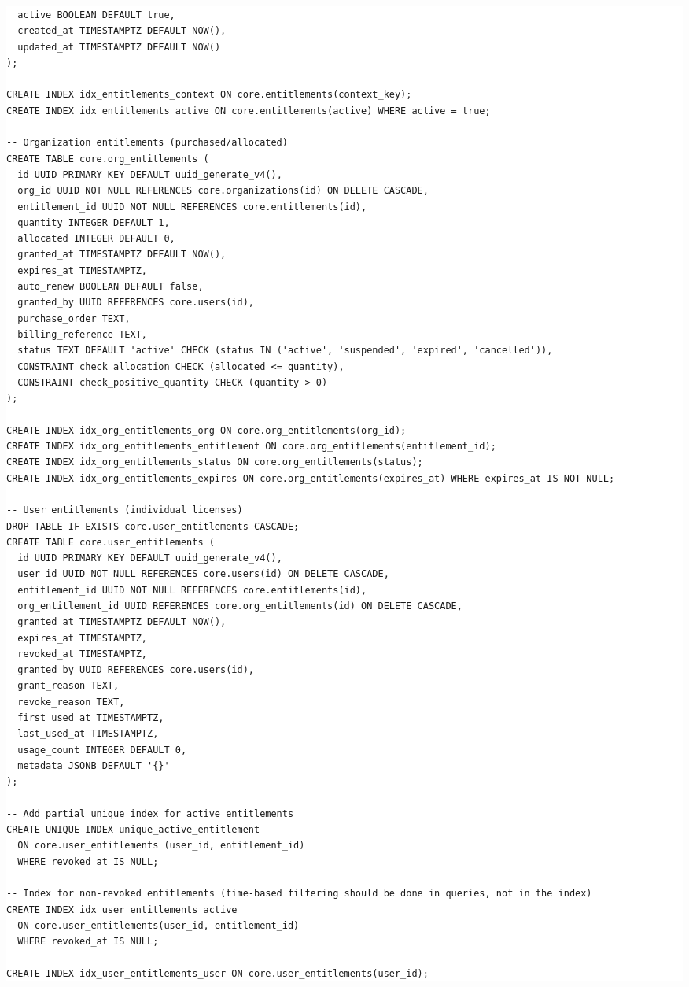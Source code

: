 ```
  active BOOLEAN DEFAULT true,
  created_at TIMESTAMPTZ DEFAULT NOW(),
  updated_at TIMESTAMPTZ DEFAULT NOW()
);

CREATE INDEX idx_entitlements_context ON core.entitlements(context_key);
CREATE INDEX idx_entitlements_active ON core.entitlements(active) WHERE active = true;

-- Organization entitlements (purchased/allocated)
CREATE TABLE core.org_entitlements (
  id UUID PRIMARY KEY DEFAULT uuid_generate_v4(),
  org_id UUID NOT NULL REFERENCES core.organizations(id) ON DELETE CASCADE,
  entitlement_id UUID NOT NULL REFERENCES core.entitlements(id),
  quantity INTEGER DEFAULT 1,
  allocated INTEGER DEFAULT 0,
  granted_at TIMESTAMPTZ DEFAULT NOW(),
  expires_at TIMESTAMPTZ,
  auto_renew BOOLEAN DEFAULT false,
  granted_by UUID REFERENCES core.users(id),
  purchase_order TEXT,
  billing_reference TEXT,
  status TEXT DEFAULT 'active' CHECK (status IN ('active', 'suspended', 'expired', 'cancelled')),
  CONSTRAINT check_allocation CHECK (allocated <= quantity),
  CONSTRAINT check_positive_quantity CHECK (quantity > 0)
);

CREATE INDEX idx_org_entitlements_org ON core.org_entitlements(org_id);
CREATE INDEX idx_org_entitlements_entitlement ON core.org_entitlements(entitlement_id);
CREATE INDEX idx_org_entitlements_status ON core.org_entitlements(status);
CREATE INDEX idx_org_entitlements_expires ON core.org_entitlements(expires_at) WHERE expires_at IS NOT NULL;

-- User entitlements (individual licenses)
DROP TABLE IF EXISTS core.user_entitlements CASCADE;
CREATE TABLE core.user_entitlements (
  id UUID PRIMARY KEY DEFAULT uuid_generate_v4(),
  user_id UUID NOT NULL REFERENCES core.users(id) ON DELETE CASCADE,
  entitlement_id UUID NOT NULL REFERENCES core.entitlements(id),
  org_entitlement_id UUID REFERENCES core.org_entitlements(id) ON DELETE CASCADE,
  granted_at TIMESTAMPTZ DEFAULT NOW(),
  expires_at TIMESTAMPTZ,
  revoked_at TIMESTAMPTZ,
  granted_by UUID REFERENCES core.users(id),
  grant_reason TEXT,
  revoke_reason TEXT,
  first_used_at TIMESTAMPTZ,
  last_used_at TIMESTAMPTZ,
  usage_count INTEGER DEFAULT 0,
  metadata JSONB DEFAULT '{}'
);

-- Add partial unique index for active entitlements
CREATE UNIQUE INDEX unique_active_entitlement
  ON core.user_entitlements (user_id, entitlement_id)
  WHERE revoked_at IS NULL;

-- Index for non-revoked entitlements (time-based filtering should be done in queries, not in the index)
CREATE INDEX idx_user_entitlements_active
  ON core.user_entitlements(user_id, entitlement_id)
  WHERE revoked_at IS NULL;

CREATE INDEX idx_user_entitlements_user ON core.user_entitlements(user_id);
```